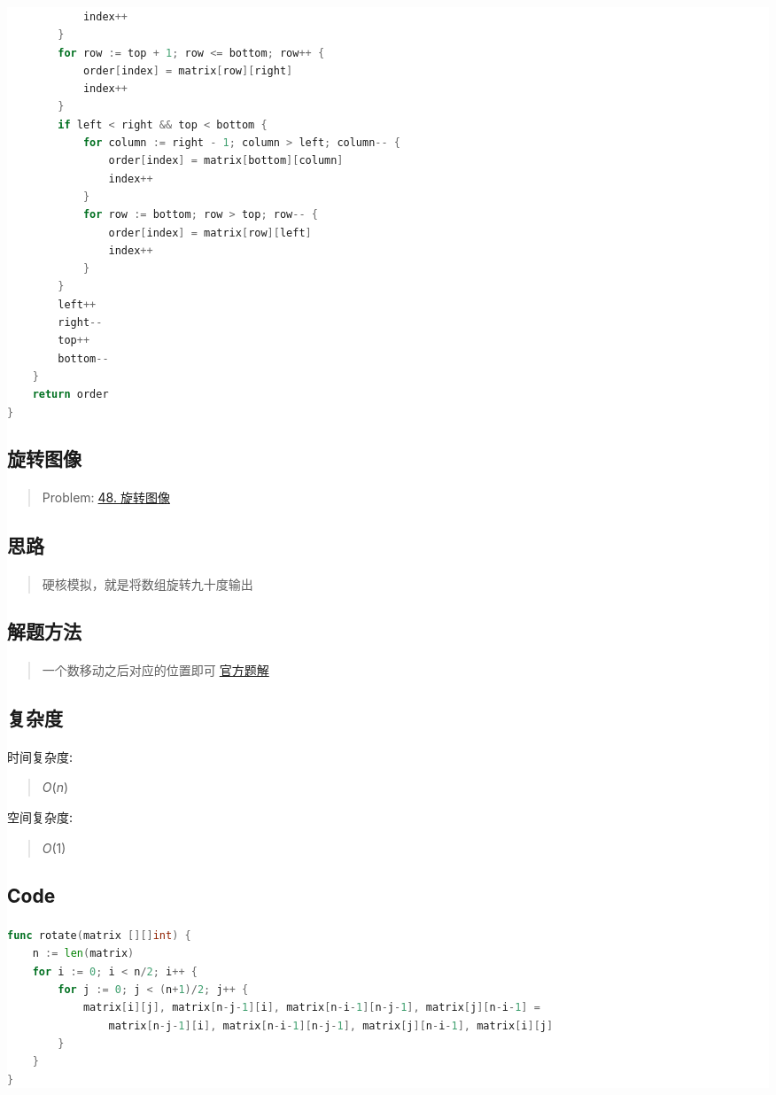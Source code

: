 ```Go []
			index++
		}
		for row := top + 1; row <= bottom; row++ {
			order[index] = matrix[row][right]
			index++
		}
		if left < right && top < bottom {
			for column := right - 1; column > left; column-- {
				order[index] = matrix[bottom][column]
				index++
			}
			for row := bottom; row > top; row-- {
				order[index] = matrix[row][left]
				index++
			}
		}
		left++
		right--
		top++
		bottom--
	}
	return order
}
```


## 旋转图像
> Problem: [48. 旋转图像](https://leetcode.cn/problems/rotate-image/description/)


## 思路

> 硬核模拟，就是将数组旋转九十度输出

## 解题方法

> 一个数移动之后对应的位置即可
[官方题解](https://leetcode.cn/problems/rotate-image/solutions/526980/xuan-zhuan-tu-xiang-by-leetcode-solution-vu3m)

## 复杂度

时间复杂度:
> $O(n)$

空间复杂度:
> $O(1)$



## Code
```Go []
func rotate(matrix [][]int) {
	n := len(matrix)
	for i := 0; i < n/2; i++ {
		for j := 0; j < (n+1)/2; j++ {
			matrix[i][j], matrix[n-j-1][i], matrix[n-i-1][n-j-1], matrix[j][n-i-1] =
				matrix[n-j-1][i], matrix[n-i-1][n-j-1], matrix[j][n-i-1], matrix[i][j]
		}
	}
}
```
